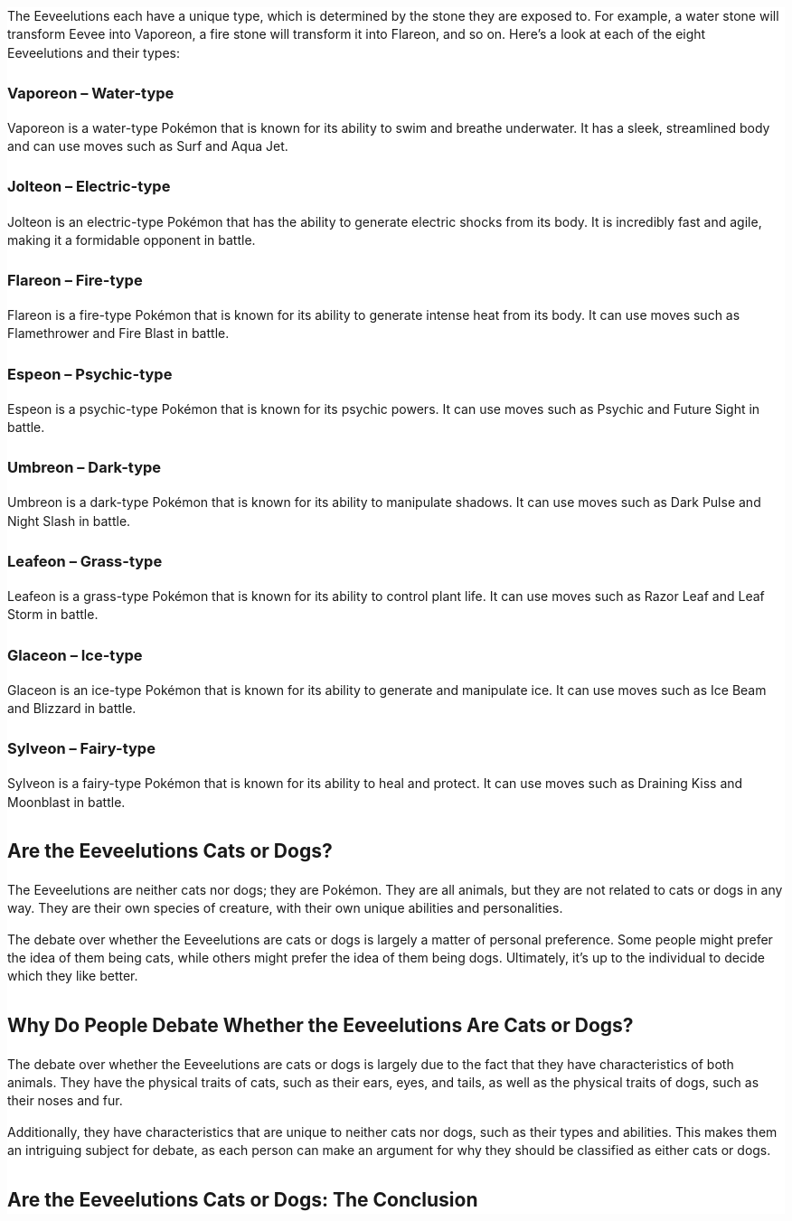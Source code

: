 The Eeveelutions each have a unique type, which is determined by the stone they are exposed to. For example, a water stone will transform Eevee into Vaporeon, a fire stone will transform it into Flareon, and so on. Here’s a look at each of the eight Eeveelutions and their types: 

<h3>Vaporeon – Water-type</h3>
Vaporeon is a water-type Pokémon that is known for its ability to swim and breathe underwater. It has a sleek, streamlined body and can use moves such as Surf and Aqua Jet.

<h3>Jolteon – Electric-type</h3>
Jolteon is an electric-type Pokémon that has the ability to generate electric shocks from its body. It is incredibly fast and agile, making it a formidable opponent in battle.

<h3>Flareon – Fire-type</h3>
Flareon is a fire-type Pokémon that is known for its ability to generate intense heat from its body. It can use moves such as Flamethrower and Fire Blast in battle.

<h3>Espeon – Psychic-type</h3>
Espeon is a psychic-type Pokémon that is known for its psychic powers. It can use moves such as Psychic and Future Sight in battle.

<h3>Umbreon – Dark-type</h3>
Umbreon is a dark-type Pokémon that is known for its ability to manipulate shadows. It can use moves such as Dark Pulse and Night Slash in battle.

<h3>Leafeon – Grass-type</h3>
Leafeon is a grass-type Pokémon that is known for its ability to control plant life. It can use moves such as Razor Leaf and Leaf Storm in battle.

<h3>Glaceon – Ice-type</h3>
Glaceon is an ice-type Pokémon that is known for its ability to generate and manipulate ice. It can use moves such as Ice Beam and Blizzard in battle.

<h3>Sylveon – Fairy-type</h3>
Sylveon is a fairy-type Pokémon that is known for its ability to heal and protect. It can use moves such as Draining Kiss and Moonblast in battle.

<h2>Are the Eeveelutions Cats or Dogs?</h2>

The Eeveelutions are neither cats nor dogs; they are Pokémon. They are all animals, but they are not related to cats or dogs in any way. They are their own species of creature, with their own unique abilities and personalities. 

The debate over whether the Eeveelutions are cats or dogs is largely a matter of personal preference. Some people might prefer the idea of them being cats, while others might prefer the idea of them being dogs. Ultimately, it’s up to the individual to decide which they like better.

<h2>Why Do People Debate Whether the Eeveelutions Are Cats or Dogs?</h2>

The debate over whether the Eeveelutions are cats or dogs is largely due to the fact that they have characteristics of both animals. They have the physical traits of cats, such as their ears, eyes, and tails, as well as the physical traits of dogs, such as their noses and fur. 

Additionally, they have characteristics that are unique to neither cats nor dogs, such as their types and abilities. This makes them an intriguing subject for debate, as each person can make an argument for why they should be classified as either cats or dogs. 

<h2>Are the Eeveelutions Cats or Dogs: The Conclusion</h2>
